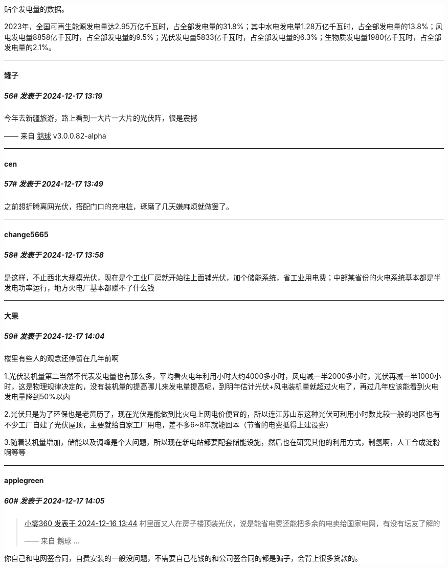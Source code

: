 贴个发电量的数据。

2023年，全国可再生能源发电量达2.95万亿千瓦时，占全部发电量的31.8%；其中水电发电量1.28万亿千瓦时，占全部发电量的13.8%；风电发电量8858亿千瓦时，占全部发电量的9.5%；光伏发电量5833亿千瓦时，占全部发电量的6.3%；生物质发电量1980亿千瓦时，占全部发电量的2.1%。


*****

####  罐子  
##### 56#       发表于 2024-12-17 13:19

今年去新疆旅游，路上看到一大片一大片的光伏阵，很是震撼

—— 来自 [鹅球](https://www.pgyer.com/xfPejhuq) v3.0.0.82-alpha


*****

####  cen  
##### 57#       发表于 2024-12-17 13:49

之前想折腾离网光伏，搭配门口的充电桩，琢磨了几天嫌麻烦就做罢了。


*****

####  change5665  
##### 58#       发表于 2024-12-17 13:58

是这样，不止西北大规模光伏，现在是个工业厂房就开始往上面铺光伏，加个储能系统，省工业用电费；中部某省份的火电系统基本都是半发电功率运行，地方火电厂基本都赚不了什么钱


*****

####  大果  
##### 59#       发表于 2024-12-17 14:04

楼里有些人的观念还停留在几年前啊

1.光伏装机量第二当然不代表发电量也有那么多，平均看火电年利用小时大约4000多小时，风电减一半2000多小时，光伏再减一半1000小时，这是物理规律决定的，没有装机量的提高哪儿来发电量提高呢，到明年估计光伏+风电装机量就超过火电了，再过几年应该能看到火电发电量降到50%以内

2.光伏只是为了环保也是老黄历了，现在光伏是能做到比火电上网电价便宜的，所以连江苏山东这种光伏可利用小时数比较一般的地区也有不少工厂自建了光伏屋顶，主要就给自家工厂用电，差不多6~8年就能回本（节省的电费抵得上建设费）

3.随着装机量增加，储能以及调峰是个大问题，所以现在新电站都要配套储能设施，然后也在研究其他的利用方式，制氢啊，人工合成淀粉啊等等

*****

####  applegreen  
##### 60#       发表于 2024-12-17 14:05

<blockquote><a href="httphttps://bbs.saraba1st.com/2b/forum.php?mod=redirect&amp;goto=findpost&amp;pid=66937814&amp;ptid=2210739" target="_blank">小零360 发表于 2024-12-16 13:44</a>
村里面又人在房子楼顶装光伏，说是能省电费还能把多余的电卖给国家电网，有没有坛友了解的

—— 来自 鹅球 ...</blockquote>
你自己和电网签合同，自费安装的一般没问题，不需要自己花钱的和公司签合同的都是骗子，会背上很多贷款的。
